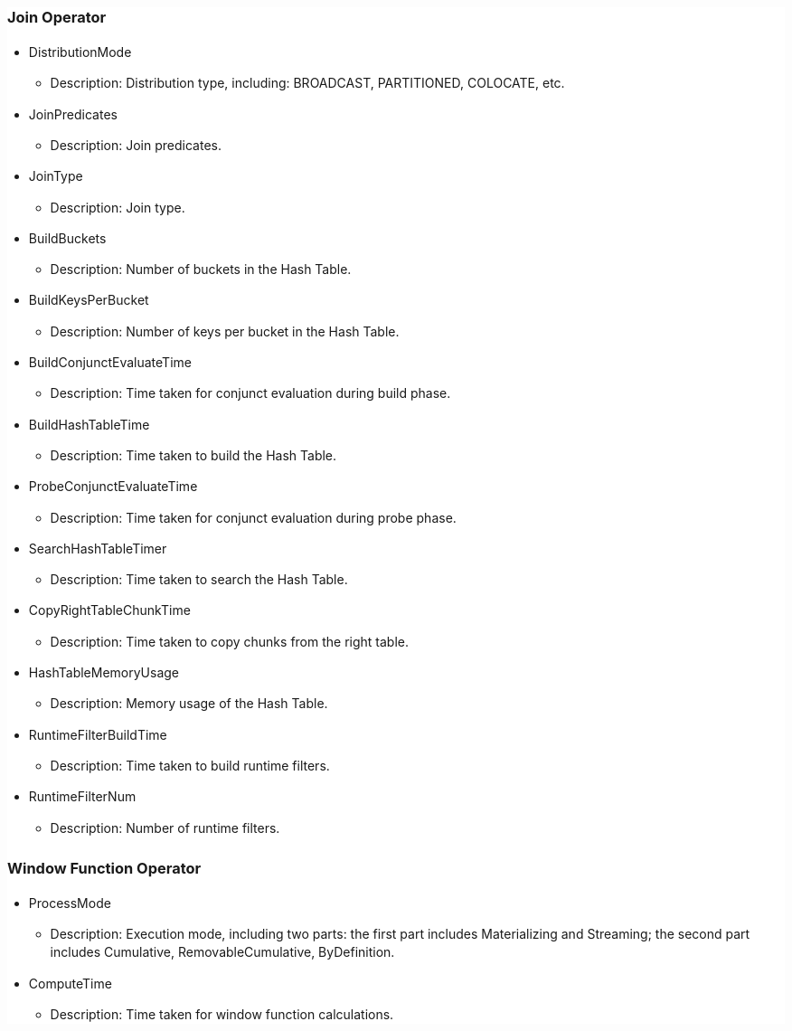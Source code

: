 ### Join Operator

- DistributionMode

  - Description: Distribution type, including: BROADCAST, PARTITIONED, COLOCATE, etc.

- JoinPredicates

  - Description: Join predicates.

- JoinType

  - Description: Join type.

- BuildBuckets

  - Description: Number of buckets in the Hash Table.

- BuildKeysPerBucket

  - Description: Number of keys per bucket in the Hash Table.

- BuildConjunctEvaluateTime

  - Description: Time taken for conjunct evaluation during build phase.

- BuildHashTableTime

  - Description: Time taken to build the Hash Table.

- ProbeConjunctEvaluateTime

  - Description: Time taken for conjunct evaluation during probe phase.

- SearchHashTableTimer

  - Description: Time taken to search the Hash Table.

- CopyRightTableChunkTime

  - Description: Time taken to copy chunks from the right table.

- HashTableMemoryUsage

  - Description: Memory usage of the Hash Table.

- RuntimeFilterBuildTime

  - Description: Time taken to build runtime filters.

- RuntimeFilterNum

  - Description: Number of runtime filters.

### Window Function Operator

- ProcessMode

  - Description: Execution mode, including two parts: the first part includes Materializing and Streaming; the second part includes Cumulative, RemovableCumulative, ByDefinition.

- ComputeTime

  - Description: Time taken for window function calculations.
